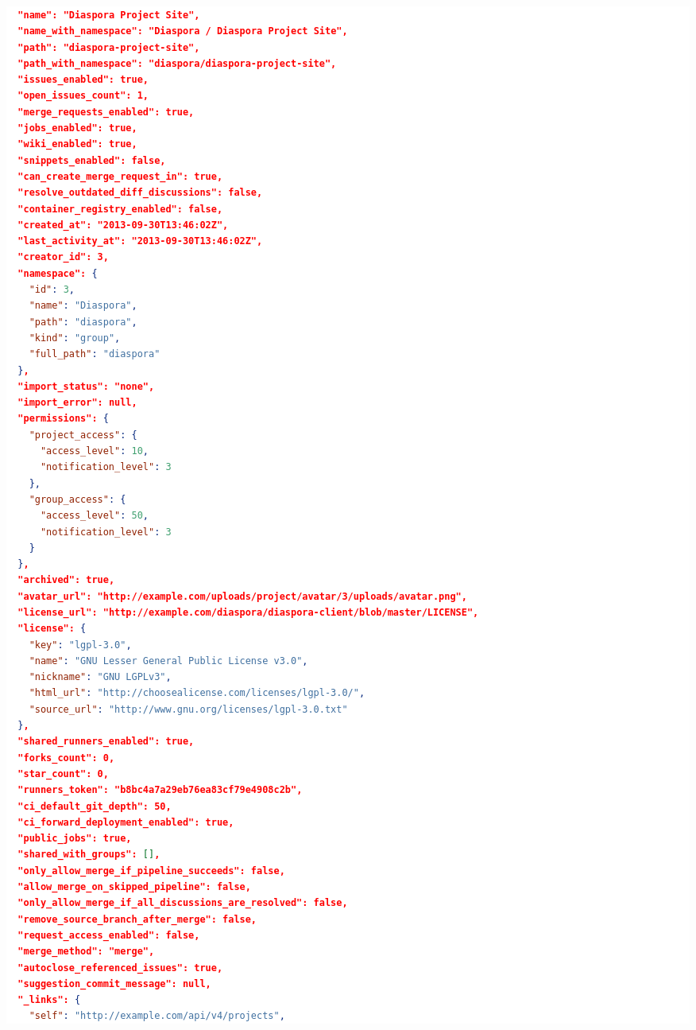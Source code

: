 ```json
  "name": "Diaspora Project Site",
  "name_with_namespace": "Diaspora / Diaspora Project Site",
  "path": "diaspora-project-site",
  "path_with_namespace": "diaspora/diaspora-project-site",
  "issues_enabled": true,
  "open_issues_count": 1,
  "merge_requests_enabled": true,
  "jobs_enabled": true,
  "wiki_enabled": true,
  "snippets_enabled": false,
  "can_create_merge_request_in": true,
  "resolve_outdated_diff_discussions": false,
  "container_registry_enabled": false,
  "created_at": "2013-09-30T13:46:02Z",
  "last_activity_at": "2013-09-30T13:46:02Z",
  "creator_id": 3,
  "namespace": {
    "id": 3,
    "name": "Diaspora",
    "path": "diaspora",
    "kind": "group",
    "full_path": "diaspora"
  },
  "import_status": "none",
  "import_error": null,
  "permissions": {
    "project_access": {
      "access_level": 10,
      "notification_level": 3
    },
    "group_access": {
      "access_level": 50,
      "notification_level": 3
    }
  },
  "archived": true,
  "avatar_url": "http://example.com/uploads/project/avatar/3/uploads/avatar.png",
  "license_url": "http://example.com/diaspora/diaspora-client/blob/master/LICENSE",
  "license": {
    "key": "lgpl-3.0",
    "name": "GNU Lesser General Public License v3.0",
    "nickname": "GNU LGPLv3",
    "html_url": "http://choosealicense.com/licenses/lgpl-3.0/",
    "source_url": "http://www.gnu.org/licenses/lgpl-3.0.txt"
  },
  "shared_runners_enabled": true,
  "forks_count": 0,
  "star_count": 0,
  "runners_token": "b8bc4a7a29eb76ea83cf79e4908c2b",
  "ci_default_git_depth": 50,
  "ci_forward_deployment_enabled": true,
  "public_jobs": true,
  "shared_with_groups": [],
  "only_allow_merge_if_pipeline_succeeds": false,
  "allow_merge_on_skipped_pipeline": false,
  "only_allow_merge_if_all_discussions_are_resolved": false,
  "remove_source_branch_after_merge": false,
  "request_access_enabled": false,
  "merge_method": "merge",
  "autoclose_referenced_issues": true,
  "suggestion_commit_message": null,
  "_links": {
    "self": "http://example.com/api/v4/projects",
```
